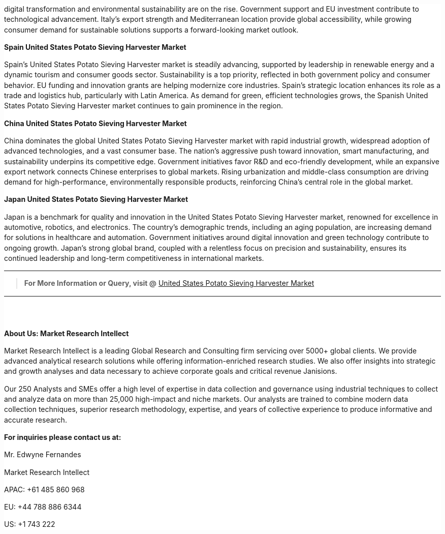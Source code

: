digital transformation and environmental sustainability are on the rise. Government support and EU investment contribute to technological advancement. Italy&rsquo;s export strength and Mediterranean location provide global accessibility, while growing consumer demand for sustainable solutions supports a forward-looking market outlook.</p><p class="" data-start="4424" data-end="4975"><strong data-start="4424" data-end="4445">Spain United States Potato Sieving Harvester Market</strong></p><p class="" data-start="4424" data-end="4975">Spain&rsquo;s United States Potato Sieving Harvester market is steadily advancing, supported by leadership in renewable energy and a dynamic tourism and consumer goods sector. Sustainability is a top priority, reflected in both government policy and consumer behavior. EU funding and innovation grants are helping modernize core industries. Spain&rsquo;s strategic location enhances its role as a trade and logistics hub, particularly with Latin America. As demand for green, efficient technologies grows, the Spanish United States Potato Sieving Harvester market continues to gain prominence in the region.</p><p class="" data-start="4977" data-end="5589"><strong data-start="4977" data-end="4998">China United States Potato Sieving Harvester Market</strong></p><p class="" data-start="4977" data-end="5589">China dominates the global United States Potato Sieving Harvester market with rapid industrial growth, widespread adoption of advanced technologies, and a vast consumer base. The nation&rsquo;s aggressive push toward innovation, smart manufacturing, and sustainability underpins its competitive edge. Government initiatives favor R&amp;D and eco-friendly development, while an expansive export network connects Chinese enterprises to global markets. Rising urbanization and middle-class consumption are driving demand for high-performance, environmentally responsible products, reinforcing China&rsquo;s central role in the global market.</p><p class="" data-start="5591" data-end="6162"><strong data-start="5591" data-end="5612">Japan United States Potato Sieving Harvester Market</strong></p><p class="" data-start="5591" data-end="6162">Japan is a benchmark for quality and innovation in the United States Potato Sieving Harvester market, renowned for excellence in automotive, robotics, and electronics. The country&rsquo;s demographic trends, including an aging population, are increasing demand for solutions in healthcare and automation. Government initiatives around digital innovation and green technology contribute to ongoing growth. Japan&rsquo;s strong global brand, coupled with a relentless focus on precision and sustainability, ensures its continued leadership and long-term competitiveness in international markets.</p><hr /><blockquote><p><span class="font-[700]"><strong>For More Information or Query, visit&nbsp;@</strong>&nbsp;</span><span class="font-[700]"><a href="https://www.marketresearchintellect.com/product/potato-sieving-harvester-market/?utm_source=Linkedin&utm_medium=019" target="_blank" data-tracking-control-name="article-ssr-frontend-pulse_little-text-block" data-tracking-will-navigate="" data-test-link="">United States Potato Sieving Harvester Market</a></span></p></blockquote><hr /><h3>&nbsp;</h3><p><strong><span class="font-[700]">About Us: Market Research Intellect</span></strong></p><p><span class="">Market Research Intellect is a leading Global Research and Consulting firm servicing over 5000+ global clients. We provide advanced analytical research solutions while offering information-enriched research studies.&nbsp;</span>We also offer insights into strategic and growth analyses and data necessary to achieve corporate goals and critical revenue Janisions.</p><p><span class="">Our 250 Analysts and SMEs offer a high level of expertise in data collection and governance using industrial techniques to collect and analyze data on more than 25,000 high-impact and niche markets. Our analysts are trained to combine modern data collection techniques, superior research methodology, expertise, and years of collective experience to produce informative and accurate research.</span></p><p><strong>For inquiries please contact us at:</strong></p><p>Mr. Edwyne Fernandes</p><p>Market Research Intellect</p><p>APAC: +61 485 860 968</p><p>EU: +44 788 886 6344</p><p>US: +1 743 222